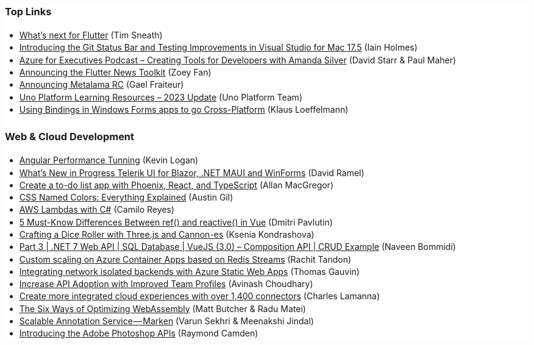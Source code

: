 ### <a name="top"></a>Top Links

  * <a href="https://medium.com/flutter/whats-next-for-flutter-b94ce089f49c?source=rss-59a5b43ec048------2" target="_blank" rel="noopener">What’s next for Flutter</a> (Tim Sneath)
  * <a href="https://devblogs.microsoft.com/visualstudio/introducing-the-git-status-bar-and-testing-improvements-in-visual-studio-for-mac-17-5/" target="_blank" rel="noopener">Introducing the Git Status Bar and Testing Improvements in Visual Studio for Mac 17.5</a> (Iain Holmes)
  * <a href="https://azureforexecs.simplecast.com/episodes/creating-tools-for-developers-with-amanda-silver-fjsKZ1pY" target="_blank" rel="noopener">Azure for Executives Podcast &#8211; Creating Tools for Developers with Amanda Silver</a> (David Starr & Paul Maher)
  * <a href="https://medium.com/flutter/announcing-the-flutter-news-toolkit-180a0d32c012?source=rss----4da7dfd21a33---4" target="_blank" rel="noopener">Announcing the Flutter News Toolkit</a> (Zoey Fan)
  * <a href="https://blog.postsharp.net/post/metalama-2023.0-rc.html" target="_blank" rel="noopener">Announcing Metalama RC</a> (Gael Fraiteur)
  * <a href="https://platform.uno/blog/uno-platform-learning-resources-2023-update/" target="_blank" rel="noopener">Uno Platform Learning Resources – 2023 Update</a> (Uno Platform Team)
  * <a href="https://devblogs.microsoft.com/dotnet/winforms-cross-platform-dotnet-maui-command-binding/" target="_blank" rel="noopener">Using Bindings in Windows Forms apps to go Cross-Platform</a> (Klaus Loeffelmann)



### <a name="web"></a>Web & Cloud Development

  * <a href="https://www.aligneddev.net/blog/2023/angular-performance-tunning/" target="_blank" rel="noopener">Angular Performance Tunning</a> (Kevin Logan)
  * <a href="https://visualstudiomagazine.com/articles/2023/01/25/progress-r1-2023.aspx" target="_blank" rel="noopener">What&#8217;s New in Progress Telerik UI for Blazor, .NET MAUI and WinForms</a> (David Ramel)
  * <a href="https://blog.logrocket.com/to-do-list-phoenix-react-typescript/" target="_blank" rel="noopener">Create a to-do list app with Phoenix, React, and TypeScript</a> (Allan MacGregor)
  * <a href="https://hackernoon.com/css-named-colors-everything-explained?source=rss" target="_blank" rel="noopener">CSS Named Colors: Everything Explained</a> (Austin Gil)
  * <a href="https://www.red-gate.com/simple-talk/cloud/aws/aws-lambdas-with-c/" target="_blank" rel="noopener">AWS Lambdas with C#</a> (Camilo Reyes)
  * <a href="https://dmitripavlutin.com/ref-reactive-differences-vue/" target="_blank" rel="noopener">5 Must-Know Differences Between ref() and reactive() in Vue</a> (Dmitri Pavlutin)
  * <a href="https://tympanus.net/codrops/2023/01/25/crafting-a-dice-roller-with-three-js-and-cannon-es/" target="_blank" rel="noopener">Crafting a Dice Roller with Three.js and Cannon-es</a> (Ksenia Kondrashova)
  * <a href="https://www.learmoreseekmore.com/2023/01/part3-dotnet7-webapi-sql-database-vuejs3-composition-api-crud-example.html" target="_blank" rel="noopener">Part 3 | .NET 7 Web API | SQL Database | VueJS (3.0) &#8211; Composition API | CRUD Example</a> (Naveen Bommidi)
  * <a href="https://techcommunity.microsoft.com/t5/apps-on-azure-blog/custom-scaling-on-azure-container-apps-based-on-redis-streams/ba-p/3723374" target="_blank" rel="noopener">Custom scaling on Azure Container Apps based on Redis Streams</a> (Rachit Tandon)
  * <a href="https://techcommunity.microsoft.com/t5/apps-on-azure-blog/integrating-network-isolated-backends-with-azure-static-web-apps/ba-p/3721136" target="_blank" rel="noopener">Integrating network isolated backends with Azure Static Web Apps</a> (Thomas Gauvin)
  * <a href="https://blog.postman.com/increase-api-adoption-with-improved-team-profiles/" target="_blank" rel="noopener">Increase API Adoption with Improved Team Profiles</a> (Avinash Choudhary)
  * <a href="https://blogs.microsoft.com/blog/2023/01/25/create-more-integrated-cloud-experiences-with-over-1400-connectors/" target="_blank" rel="noopener">Create more integrated cloud experiences with over 1,400 connectors</a> (Charles Lamanna)
  * <a href="https://www.infoq.com/articles/six-ways-optimize-webassembly/?utm_campaign=infoq_content&utm_source=infoq&utm_medium=feed&utm_term=global" target="_blank" rel="noopener">The Six Ways of Optimizing WebAssembly</a> (Matt Butcher & Radu Matei)
  * <a href="https://netflixtechblog.com/scalable-annotation-service-marken-f5ba9266d428?source=rss----2615bd06b42e---4" target="_blank" rel="noopener">Scalable Annotation Service — Marken</a> (Varun Sekhri & Meenakshi Jindal)
  * <a href="https://blog.developer.adobe.com/introducing-the-adobe-photoshop-apis-cc7284c9d236?source=rss----9342990108af---4" target="_blank" rel="noopener">Introducing the Adobe Photoshop APIs</a> (Raymond Camden)
